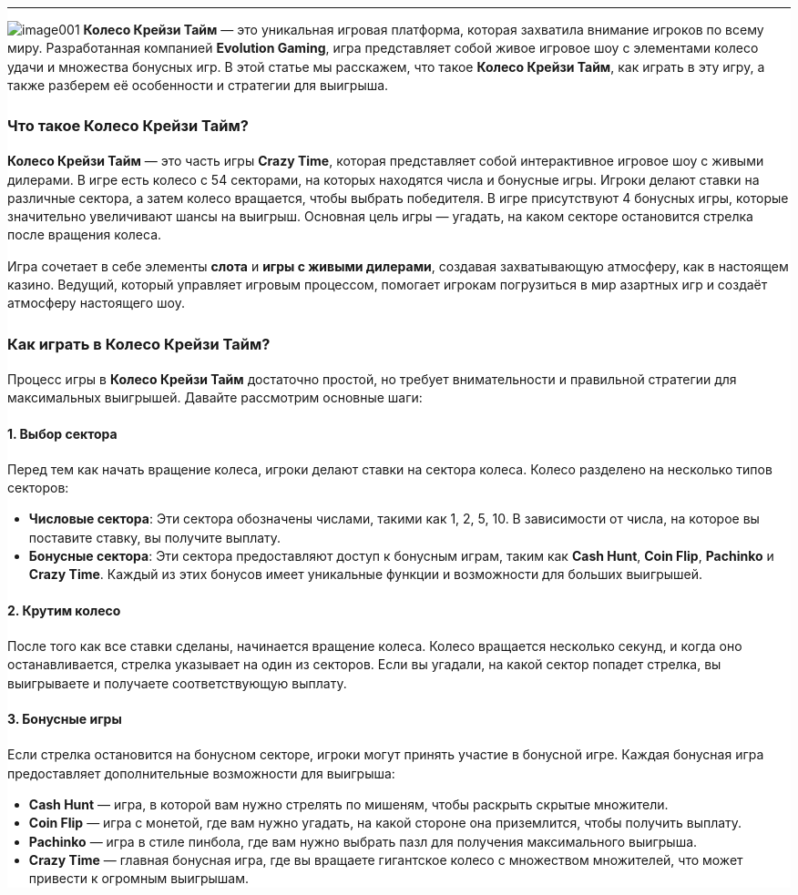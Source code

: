 ***

![image001](https://github.com/user-attachments/assets/e97cacd0-dc02-40db-8b9b-1dd8dce8c385)
**Колесо Крейзи Тайм** — это уникальная игровая платформа, которая захватила внимание игроков по всему миру. Разработанная компанией **Evolution Gaming**, игра представляет собой живое игровое шоу с элементами колесо удачи и множества бонусных игр. В этой статье мы расскажем, что такое **Колесо Крейзи Тайм**, как играть в эту игру, а также разберем её особенности и стратегии для выигрыша.

### Что такое Колесо Крейзи Тайм?

**Колесо Крейзи Тайм** — это часть игры **Crazy Time**, которая представляет собой интерактивное игровое шоу с живыми дилерами. В игре есть колесо с 54 секторами, на которых находятся числа и бонусные игры. Игроки делают ставки на различные сектора, а затем колесо вращается, чтобы выбрать победителя. В игре присутствуют 4 бонусных игры, которые значительно увеличивают шансы на выигрыш. Основная цель игры — угадать, на каком секторе остановится стрелка после вращения колеса.

Игра сочетает в себе элементы **слота** и **игры с живыми дилерами**, создавая захватывающую атмосферу, как в настоящем казино. Ведущий, который управляет игровым процессом, помогает игрокам погрузиться в мир азартных игр и создаёт атмосферу настоящего шоу.

### Как играть в Колесо Крейзи Тайм?

Процесс игры в **Колесо Крейзи Тайм** достаточно простой, но требует внимательности и правильной стратегии для максимальных выигрышей. Давайте рассмотрим основные шаги:

#### 1. **Выбор сектора**

Перед тем как начать вращение колеса, игроки делают ставки на сектора колеса. Колесо разделено на несколько типов секторов:

* **Числовые сектора**: Эти сектора обозначены числами, такими как 1, 2, 5, 10. В зависимости от числа, на которое вы поставите ставку, вы получите выплату.
* **Бонусные сектора**: Эти сектора предоставляют доступ к бонусным играм, таким как **Cash Hunt**, **Coin Flip**, **Pachinko** и **Crazy Time**. Каждый из этих бонусов имеет уникальные функции и возможности для больших выигрышей.

#### 2. **Крутим колесо**

После того как все ставки сделаны, начинается вращение колеса. Колесо вращается несколько секунд, и когда оно останавливается, стрелка указывает на один из секторов. Если вы угадали, на какой сектор попадет стрелка, вы выигрываете и получаете соответствующую выплату.

#### 3. **Бонусные игры**

Если стрелка остановится на бонусном секторе, игроки могут принять участие в бонусной игре. Каждая бонусная игра предоставляет дополнительные возможности для выигрыша:

* **Cash Hunt** — игра, в которой вам нужно стрелять по мишеням, чтобы раскрыть скрытые множители.
* **Coin Flip** — игра с монетой, где вам нужно угадать, на какой стороне она приземлится, чтобы получить выплату.
* **Pachinko** — игра в стиле пинбола, где вам нужно выбрать пазл для получения максимального выигрыша.
* **Crazy Time** — главная бонусная игра, где вы вращаете гигантское колесо с множеством множителей, что может привести к огромным выигрышам.
